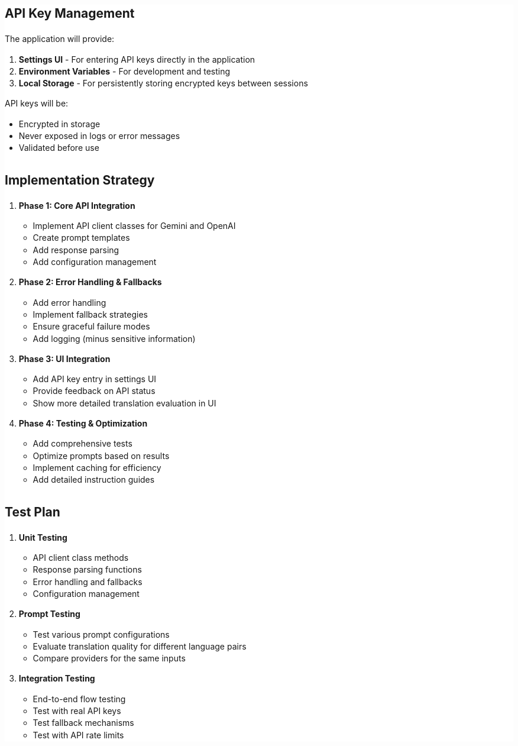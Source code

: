 ## API Key Management

The application will provide:

1. **Settings UI** - For entering API keys directly in the application
2. **Environment Variables** - For development and testing
3. **Local Storage** - For persistently storing encrypted keys between sessions

API keys will be:
- Encrypted in storage
- Never exposed in logs or error messages
- Validated before use

## Implementation Strategy

1. **Phase 1: Core API Integration**
   - Implement API client classes for Gemini and OpenAI
   - Create prompt templates
   - Add response parsing
   - Add configuration management

2. **Phase 2: Error Handling & Fallbacks**
   - Add error handling
   - Implement fallback strategies
   - Ensure graceful failure modes
   - Add logging (minus sensitive information)

3. **Phase 3: UI Integration**
   - Add API key entry in settings UI
   - Provide feedback on API status
   - Show more detailed translation evaluation in UI

4. **Phase 4: Testing & Optimization**
   - Add comprehensive tests
   - Optimize prompts based on results
   - Implement caching for efficiency
   - Add detailed instruction guides

## Test Plan

1. **Unit Testing**
   - API client class methods
   - Response parsing functions
   - Error handling and fallbacks
   - Configuration management

2. **Prompt Testing**
   - Test various prompt configurations
   - Evaluate translation quality for different language pairs
   - Compare providers for the same inputs

3. **Integration Testing**
   - End-to-end flow testing
   - Test with real API keys
   - Test fallback mechanisms
   - Test with API rate limits
